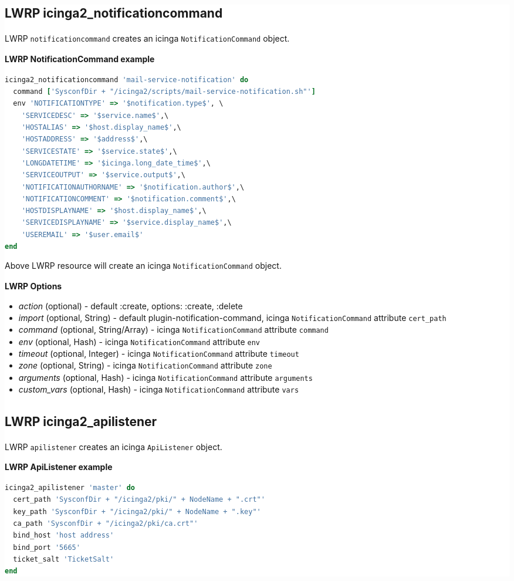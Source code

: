 
## LWRP icinga2_notificationcommand

LWRP `notificationcommand` creates an icinga `NotificationCommand` object.


**LWRP NotificationCommand example**

```ruby
icinga2_notificationcommand 'mail-service-notification' do
  command ['SysconfDir + "/icinga2/scripts/mail-service-notification.sh"']
  env 'NOTIFICATIONTYPE' => '$notification.type$', \
    'SERVICEDESC' => '$service.name$',\
    'HOSTALIAS' => '$host.display_name$',\
    'HOSTADDRESS' => '$address$',\
    'SERVICESTATE' => '$service.state$',\
    'LONGDATETIME' => '$icinga.long_date_time$',\
    'SERVICEOUTPUT' => '$service.output$',\
    'NOTIFICATIONAUTHORNAME' => '$notification.author$',\
    'NOTIFICATIONCOMMENT' => '$notification.comment$',\
    'HOSTDISPLAYNAME' => '$host.display_name$',\
    'SERVICEDISPLAYNAME' => '$service.display_name$',\
    'USEREMAIL' => '$user.email$'
end
```

Above LWRP resource will create an icinga `NotificationCommand` object.


**LWRP Options**

- *action* (optional)	- default :create, options: :create, :delete
- *import* (optional, String)	- default plugin-notification-command, icinga `NotificationCommand` attribute `cert_path`
- *command* (optional, String/Array)	- icinga `NotificationCommand` attribute `command`
- *env* (optional, Hash)	- icinga `NotificationCommand` attribute `env`
- *timeout* (optional, Integer)	- icinga `NotificationCommand` attribute `timeout`
- *zone* (optional, String)	- icinga `NotificationCommand` attribute `zone`
- *arguments* (optional, Hash)	- icinga `NotificationCommand` attribute `arguments`
- *custom_vars* (optional, Hash)	- icinga `NotificationCommand` attribute `vars`



## LWRP icinga2_apilistener

LWRP `apilistener` creates an icinga `ApiListener` object.


**LWRP ApiListener example**

```ruby
icinga2_apilistener 'master' do
  cert_path 'SysconfDir + "/icinga2/pki/" + NodeName + ".crt"'
  key_path 'SysconfDir + "/icinga2/pki/" + NodeName + ".key"'
  ca_path 'SysconfDir + "/icinga2/pki/ca.crt"'
  bind_host 'host address'
  bind_port '5665'
  ticket_salt 'TicketSalt'
end
```


[Icinga2]: https://www.icinga.org/
[Chef]: https://www.chef.io/
[Install]: https://github.com/icinga/icinga2/
[Dev Icinga]: https://dev.icinga.org/projects/chef-icinga2
[Register]: https://www.icinga.org/register/